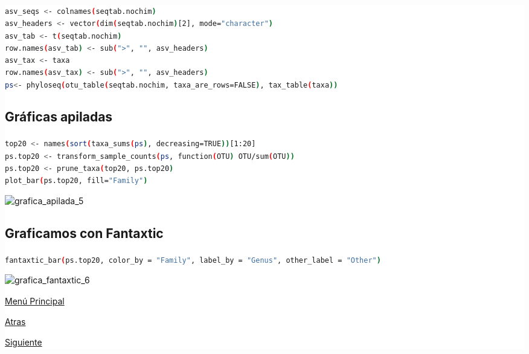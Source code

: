 ```bash
asv_seqs <- colnames(seqtab.nochim)
asv_headers <- vector(dim(seqtab.nochim)[2], mode="character")
asv_tab <- t(seqtab.nochim)
row.names(asv_tab) <- sub(">", "", asv_headers)
asv_tax <- taxa
row.names(asv_tax) <- sub(">", "", asv_headers)
ps<- phyloseq(otu_table(seqtab.nochim, taxa_are_rows=FALSE), tax_table(taxa))
```
## Gráficas apiladas

```bash
top20 <- names(sort(taxa_sums(ps), decreasing=TRUE))[1:20]
ps.top20 <- transform_sample_counts(ps, function(OTU) OTU/sum(OTU))
ps.top20 <- prune_taxa(top20, ps.top20)
plot_bar(ps.top20, fill="Family")
```


![grafica_apilada_5](https://user-images.githubusercontent.com/54455898/170310406-c17914a5-6fe7-4b7c-822d-111ea5e5b5ab.png "grafica_apilada")


## Graficamos con Fantaxtic 

```bash
fantaxtic_bar(ps.top20, color_by = "Family", label_by = "Genus", other_label = "Other")
```
![grafica_fantaxtic_6](https://user-images.githubusercontent.com/54455898/170310836-d9196878-59f2-4606-a3b4-b13f760d86d4.png "grafica_fantaxtic")


[Menú Principal](./index)

[Atras](./QIIME_2)

[Siguiente](./megahit_metaspades)
